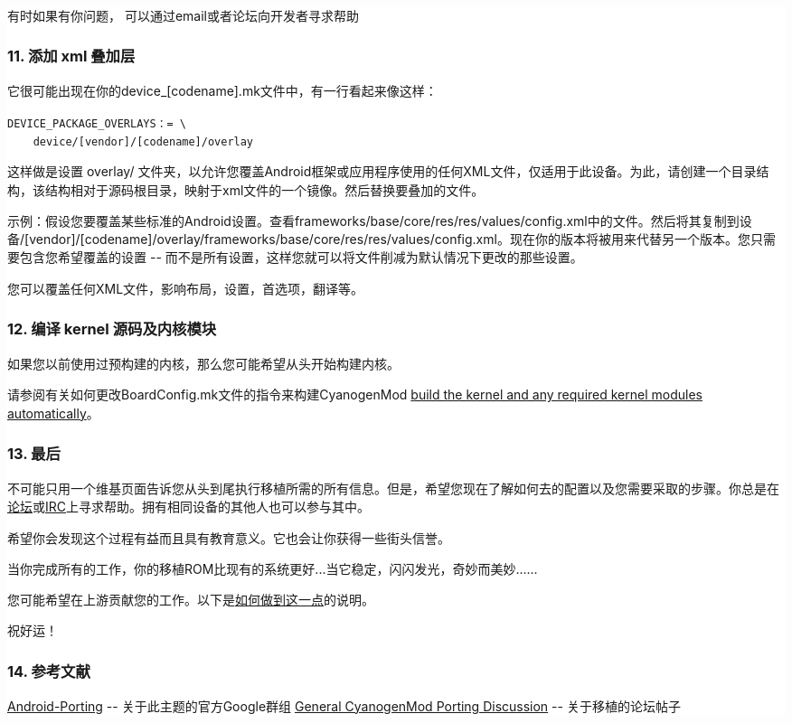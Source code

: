 
有时如果有你问题， 可以通过email或者论坛向开发者寻求帮助

### 11. 添加 xml 叠加层

它很可能出现在你的device_[codename].mk文件中，有一行看起来像这样：

	DEVICE_PACKAGE_OVERLAYS：= \
	    device/[vendor]/[codename]/overlay

这样做是设置 overlay/ 文件夹，以允许您覆盖Android框架或应用程序使用的任何XML文件，仅适用于此设备。为此，请创建一个目录结构，该结构相对于源码根目录，映射于xml文件的一个镜像。然后替换要叠加的文件。

示例：假设您要覆盖某些标准的Android设置。查看frameworks/base/core/res/res/values/config.xml中的文件。然后将其复制到设备/[vendor]/[codename]/overlay/frameworks/base/core/res/res/values/config.xml。现在你的版本将被用来代替另一个版本。您只需要包含您希望覆盖的设置 -- 而不是所有设置，这样您就可以将文件削减为默认情况下更改的那些设置。

您可以覆盖任何XML文件，影响布局，设置，首选项，翻译等。

### 12. 编译 kernel 源码及内核模块

如果您以前使用过预构建的内核，那么您可能希望从头开始构建内核。

请参阅有关如何更改BoardConfig.mk文件的指令来构建CyanogenMod [build the kernel and any required kernel modules automatically]()。

### 13. 最后

不可能只用一个维基页面告诉您从头到尾执行移植所需的所有信息。但是，希望您现在了解如何去的配置以及您需要采取的步骤。你总是在[论坛]()或[IRC]()上寻求帮助。拥有相同设备的其他人也可以参与其中。

希望你会发现这个过程有益而且具有教育意义。它也会让你获得一些街头信誉。

当你完成所有的工作，你的移植ROM比现有的系统更好...当它稳定，闪闪发光，奇妙而美妙......

您可能希望在上游贡献您的工作。以下是[如何做到这一点]()的说明。

祝好运！

### 14. 参考文献

[Android-Porting](https://groups.google.com/forum/?fromgroups#!forum/android-porting)  -- 关于此主题的官方Google群组
[General CyanogenMod Porting Discussion](https://forum.cyanogenmod.org/topic/15492-general-cyanogenmod-porting-discussion/) -- 关于移植的论坛帖子
